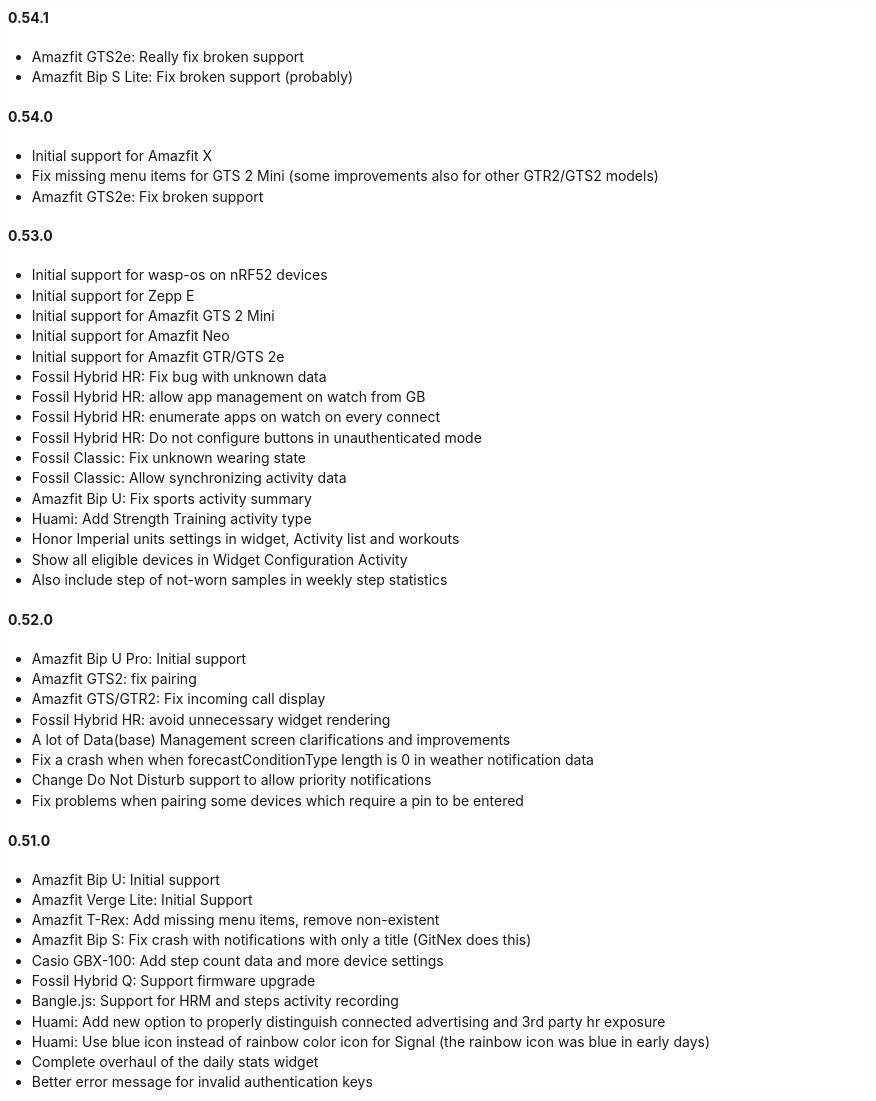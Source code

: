 #### 0.54.1
* Amazfit GTS2e: Really fix broken support
* Amazfit Bip S Lite: Fix broken support (probably)

#### 0.54.0
* Initial support for Amazfit X
* Fix missing menu items for GTS 2 Mini (some improvements also for other GTR2/GTS2 models) 
* Amazfit GTS2e: Fix broken support

#### 0.53.0
* Initial support for wasp-os on nRF52 devices
* Initial support for Zepp E
* Initial support for Amazfit GTS 2 Mini
* Initial support for Amazfit Neo
* Initial support for Amazfit GTR/GTS 2e
* Fossil Hybrid HR: Fix bug with unknown data
* Fossil Hybrid HR: allow app management on watch from GB
* Fossil Hybrid HR: enumerate apps on watch on every connect
* Fossil Hybrid HR: Do not configure buttons in unauthenticated mode
* Fossil Classic: Fix unknown wearing state
* Fossil Classic: Allow synchronizing activity data
* Amazfit Bip U: Fix sports activity summary
* Huami: Add Strength Training activity type
* Honor Imperial units settings in widget, Activity list and workouts
* Show all eligible devices in Widget Configuration Activity
* Also include step of not-worn samples in weekly step statistics

#### 0.52.0
* Amazfit Bip U Pro: Initial support
* Amazfit GTS2: fix pairing
* Amazfit GTS/GTR2: Fix incoming call display
* Fossil Hybrid HR: avoid unnecessary widget rendering
* A lot of Data(base) Management screen clarifications and improvements
* Fix a crash when when forecastConditionType length is 0 in weather notification data
* Change Do Not Disturb support to allow priority notifications
* Fix problems when pairing some devices which require a pin to be entered

#### 0.51.0
* Amazfit Bip U: Initial support
* Amazfit Verge Lite: Initial Support
* Amazfit T-Rex: Add missing menu items, remove non-existent
* Amazfit Bip S: Fix crash with notifications with only a title (GitNex does this)
* Casio GBX-100: Add step count data and more device settings
* Fossil Hybrid Q: Support firmware upgrade
* Bangle.js: Support for HRM and steps activity recording
* Huami: Add new option to properly distinguish connected advertising and 3rd party hr exposure
* Huami: Use blue icon instead of rainbow color icon for Signal (the rainbow icon was blue in early days)
* Complete overhaul of the daily stats widget
* Better error message for invalid authentication keys
